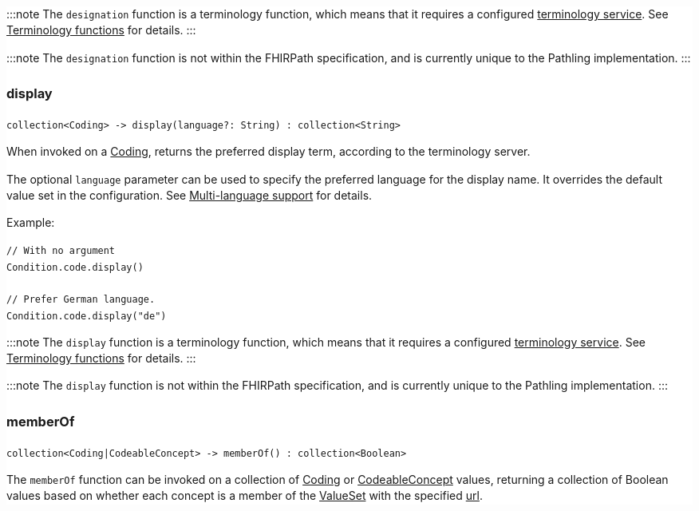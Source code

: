 :::note
The `designation` function is a terminology function, which means that it
requires a
configured [terminology service](https://hl7.org/fhir/R4/terminology-service.html).
See [Terminology functions](/docs/libraries/terminology) for
details.
:::

:::note
The `designation` function is not within the FHIRPath specification, and is
currently unique to the Pathling implementation.
:::

### display

```
collection<Coding> -> display(language?: String) : collection<String>
```

When invoked on a [Coding](#coding), returns the preferred display
term, according to the terminology server.

The optional `language` parameter can be used to specify the preferred language
for the display name. It overrides the default value set in the configuration.
See [Multi-language support](/docs/libraries/terminology#multi-language-support)
for details.

Example:

```
// With no argument
Condition.code.display()

// Prefer German language.
Condition.code.display("de")
```

:::note
The `display` function is a terminology function, which means that it requires
a configured
[terminology service](https://hl7.org/fhir/R4/terminology-service.html). See
[Terminology functions](/docs/libraries/terminology) for details.
:::

:::note
The `display` function is not within the FHIRPath specification, and is
currently unique to the Pathling implementation.
:::

### memberOf

```
collection<Coding|CodeableConcept> -> memberOf() : collection<Boolean>
```

The `memberOf` function can be invoked on a collection of
[Coding](#coding) or
[CodeableConcept](https://hl7.org/fhir/R4/datatypes.html#CodeableConcept)
values, returning a collection of Boolean values
based on whether each concept is a member of the
[ValueSet](https://hl7.org/fhir/R4/valueset.html) with the specified
[url](https://hl7.org/fhir/R4/valueset-definitions.html#ValueSet.url).
